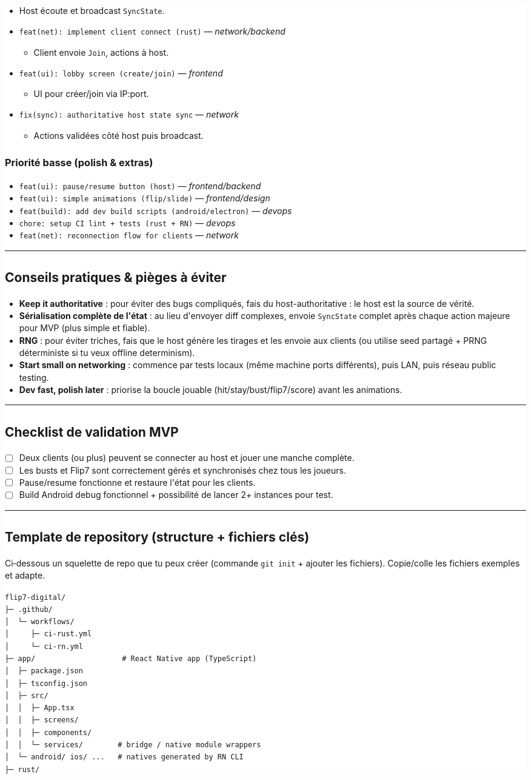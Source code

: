   * Host écoute et broadcast `SyncState`.
* `feat(net): implement client connect (rust)` — *network/backend*

  * Client envoie `Join`, actions à host.
* `feat(ui): lobby screen (create/join)` — *frontend*

  * UI pour créer/join via IP:port.
* `fix(sync): authoritative host state sync` — *network*

  * Actions validées côté host puis broadcast.

### Priorité basse (polish & extras)

* `feat(ui): pause/resume button (host)` — *frontend/backend*
* `feat(ui): simple animations (flip/slide)` — *frontend/design*
* `feat(build): add dev build scripts (android/electron)` — *devops*
* `chore: setup CI lint + tests (rust + RN)` — *devops*
* `feat(net): reconnection flow for clients` — *network*

---

## Conseils pratiques & pièges à éviter

* **Keep it authoritative** : pour éviter des bugs compliqués, fais du host-authoritative : le host est la source de vérité.
* **Sérialisation complète de l'état** : au lieu d'envoyer diff complexes, envoie `SyncState` complet après chaque action majeure pour MVP (plus simple et fiable).
* **RNG** : pour éviter triches, fais que le host génère les tirages et les envoie aux clients (ou utilise seed partagé + PRNG déterministe si tu veux offline determinism).
* **Start small on networking** : commence par tests locaux (même machine ports différents), puis LAN, puis réseau public testing.
* **Dev fast, polish later** : priorise la boucle jouable (hit/stay/bust/flip7/score) avant les animations.

---

## Checklist de validation MVP

* [ ] Deux clients (ou plus) peuvent se connecter au host et jouer une manche complète.
* [ ] Les busts et Flip7 sont correctement gérés et synchronisés chez tous les joueurs.
* [ ] Pause/resume fonctionne et restaure l'état pour les clients.
* [ ] Build Android debug fonctionnel + possibilité de lancer 2+ instances pour test.

---

## Template de repository (structure + fichiers clés)

Ci‑dessous un squelette de repo que tu peux créer (commande `git init` + ajouter les fichiers). Copie/colle les fichiers exemples et adapte.

```
flip7-digital/
├─ .github/
│  └─ workflows/
│     ├─ ci-rust.yml
│     └─ ci-rn.yml
├─ app/                    # React Native app (TypeScript)
│  ├─ package.json
│  ├─ tsconfig.json
│  ├─ src/
│  │  ├─ App.tsx
│  │  ├─ screens/
│  │  ├─ components/
│  │  └─ services/        # bridge / native module wrappers
│  └─ android/ ios/ ...   # natives generated by RN CLI
├─ rust/
```